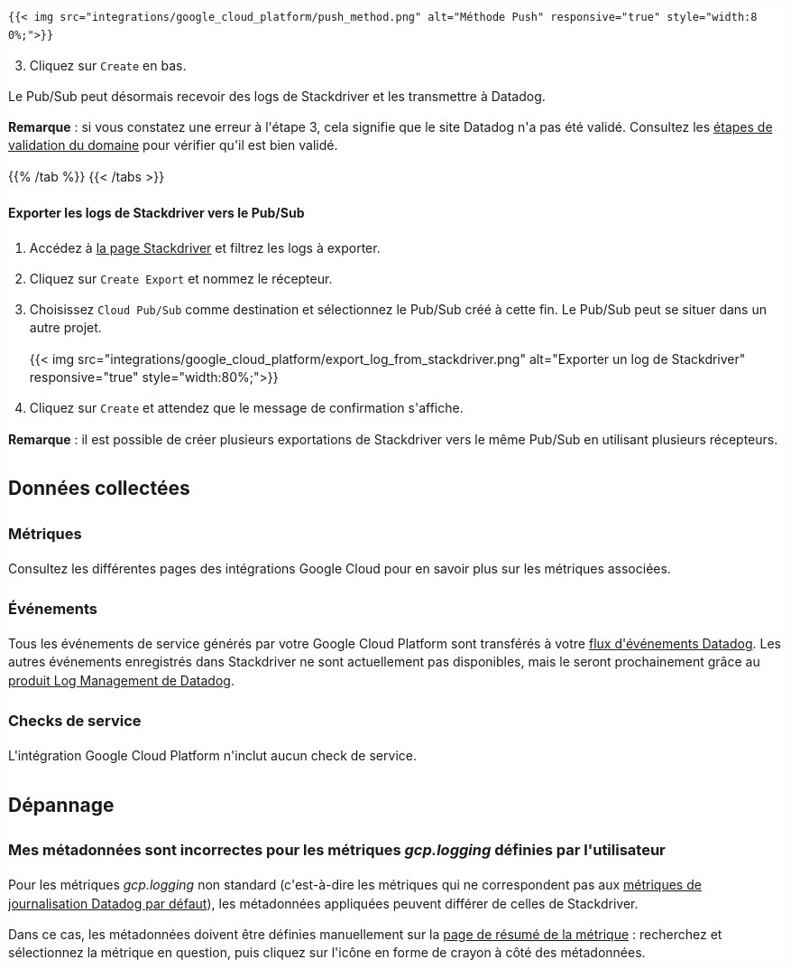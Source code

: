     {{< img src="integrations/google_cloud_platform/push_method.png" alt="Méthode Push" responsive="true" style="width:80%;">}}

3. Cliquez sur `Create` en bas.

Le Pub/Sub peut désormais recevoir des logs de Stackdriver et les transmettre à Datadog.

**Remarque** : si vous constatez une erreur à l'étape 3, cela signifie que le site Datadog n'a pas été validé. Consultez les [étapes de validation du domaine](#valider-le-domaine) pour vérifier qu'il est bien validé.

{{% /tab %}}
{{< /tabs >}}

#### Exporter les logs de Stackdriver vers le Pub/Sub

1. Accédez à [la page Stackdriver][25] et filtrez les logs à exporter.
2. Cliquez sur `Create Export` et nommez le récepteur.
3. Choisissez `Cloud Pub/Sub` comme destination et sélectionnez le Pub/Sub créé à cette fin. Le Pub/Sub peut se situer dans un autre projet.

    {{< img src="integrations/google_cloud_platform/export_log_from_stackdriver.png" alt="Exporter un log de Stackdriver" responsive="true" style="width:80%;">}}

4. Cliquez sur `Create` et attendez que le message de confirmation s'affiche.

**Remarque** : il est possible de créer plusieurs exportations de Stackdriver vers le même Pub/Sub en utilisant plusieurs récepteurs.

## Données collectées
### Métriques

Consultez les différentes pages des intégrations Google Cloud pour en savoir plus sur les métriques associées.

### Événements

Tous les événements de service générés par votre Google Cloud Platform sont transférés à votre [flux d'événements Datadog][27]. Les autres événements enregistrés dans Stackdriver ne sont actuellement pas disponibles, mais le seront prochainement grâce au [produit Log Management de Datadog][28].

### Checks de service
L'intégration Google Cloud Platform n'inclut aucun check de service.

## Dépannage

### Mes métadonnées sont incorrectes pour les métriques *gcp.logging* définies par l'utilisateur

Pour les métriques *gcp.logging* non standard (c'est-à-dire les métriques qui ne correspondent pas aux [métriques de journalisation Datadog par défaut][29]), les métadonnées appliquées peuvent différer de celles de Stackdriver.

Dans ce cas, les métadonnées doivent être définies manuellement sur la [page de résumé de la métrique][30] : recherchez et sélectionnez la métrique en question, puis cliquez sur l'icône en forme de crayon à côté des métadonnées.


[1]: https://search.google.com/search-console/welcome
[2]: https://app.datadoghq.com/account/settings#api
[3]: https://console.cloud.google.com/apis/credentials/domainverification
[1]: https://search.google.com/search-console/welcome
[2]: https://app.datadoghq.eu/account/settings#api
[3]: https://console.cloud.google.com/apis/credentials/domainverification
[1]: https://docs.datadoghq.com/fr/integrations/google_app_engine
[2]: https://docs.datadoghq.com/fr/integrations/google_cloud_big_query
[3]: https://docs.datadoghq.com/fr/integrations/google_cloudsql
[4]: https://docs.datadoghq.com/fr/integrations/google_cloud_run
[5]: https://docs.datadoghq.com/fr/integrations/google_compute_engine
[6]: https://docs.datadoghq.com/fr/integrations/google_container_engine
[7]: https://docs.datadoghq.com/fr/integrations/google_cloud_datastore
[8]: https://docs.datadoghq.com/fr/integrations/google_cloud_firebase
[9]: https://docs.datadoghq.com/fr/integrations/google_cloud_functions
[10]: https://docs.datadoghq.com/fr/integrations/google_cloud_ml
[11]: https://docs.datadoghq.com/fr/integrations/google_cloud_pubsub
[12]: https://docs.datadoghq.com/fr/integrations/google_cloud_spanner
[13]: https://docs.datadoghq.com/fr/integrations/google_stackdriver_logging
[14]: https://docs.datadoghq.com/fr/integrations/google_cloud_storage
[15]: https://docs.datadoghq.com/fr/integrations/google_cloud_vpn
[16]: https://console.cloud.google.com/apis/credentials
[17]: http://app.datadoghq.com/account/settings#integrations/google_cloud_platform
[18]: https://support.google.com/cloud/answer/6293499?hl=en
[19]: https://console.cloud.google.com/apis/library/monitoring.googleapis.com
[20]: https://console.cloud.google.com/apis/library/compute.googleapis.com
[21]: https://console.cloud.google.com/cloudpubsub/topicList
[22]: https://search.google.com/search-console/welcome
[23]: https://app.datadoghq.com/account/settings#api
[24]: https://console.cloud.google.com/apis/credentials/domainverification
[25]: https://console.cloud.google.com/logs/viewer
[26]: https://github.com/DataDog/dogweb/blob/prod/integration/google_cloud_platform/google_cloud_platform_metadata.csv
[27]: https://app.datadoghq.com/event/stream
[28]: https://docs.datadoghq.com/fr/logs
[29]: https://docs.datadoghq.com/fr/integrations/google_stackdriver_logging/#metrics
[30]: https://app.datadoghq.com/metric/summary
[31]: https://docs.datadoghq.com/fr/help
[32]: https://docs.datadoghq.com/fr/integrations/google_cloud_bigtable
[33]: https://docs.datadoghq.com/fr/integrations/google_cloud_iot
[34]: https://docs.datadoghq.com/fr/integrations/google_cloud_tasks
[35]: https://docs.datadoghq.com/fr/integrations/google_cloud_composer
[36]: https://docs.datadoghq.com/fr/integrations/google_cloud_dataproc
[37]: https://docs.datadoghq.com/fr/integrations/google_cloud_firestore
[38]: https://docs.datadoghq.com/fr/integrations/google_cloud_filestore
[39]: https://docs.datadoghq.com/fr/integrations/google_cloud_interconnect
[40]: https://docs.datadoghq.com/fr/integrations/google_cloud_loadbalancing
[41]: https://docs.datadoghq.com/fr/integrations/google_cloud_redis
[42]: https://docs.datadoghq.com/fr/integrations/google_cloud_router
[43]: https://docs.datadoghq.com/fr/integrations/google_cloud_apis
[44]: https://docs.datadoghq.com/fr/integrations/google_cloud_tpu